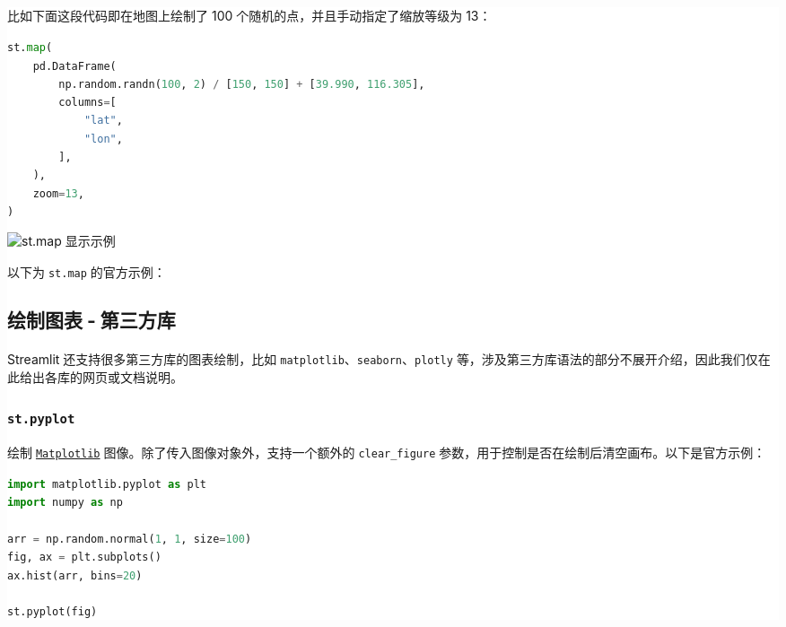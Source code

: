 比如下面这段代码即在地图上绘制了 100 个随机的点，并且手动指定了缩放等级为 13：

```python
st.map(
    pd.DataFrame(
        np.random.randn(100, 2) / [150, 150] + [39.990, 116.305],
        columns=[
            "lat",
            "lon",
        ],
    ),
    zoom=13,
)
```

<BrowserMockup>
    <img
        src="/assets/images/streamlit-map.png"
        alt="st.map 显示示例">
</BrowserMockup>

以下为 `st.map` 的官方示例：

<BrowserMockup>
    <iframe
        loading="lazy"
        src="https://doc-map.streamlitapp.com/?embedded=true"
        alt="st.map 官方示例">
    </iframe>
</BrowserMockup>

## 绘制图表 - 第三方库

Streamlit 还支持很多第三方库的图表绘制，比如 `matplotlib`、`seaborn`、`plotly` 等，涉及第三方库语法的部分不展开介绍，因此我们仅在此给出各库的网页或文档说明。

### `st.pyplot`

绘制 [`Matplotlib`](https://matplotlib.org/) 图像。除了传入图像对象外，支持一个额外的 `clear_figure` 参数，用于控制是否在绘制后清空画布。以下是官方示例：

```python
import matplotlib.pyplot as plt
import numpy as np

arr = np.random.normal(1, 1, size=100)
fig, ax = plt.subplots()
ax.hist(arr, bins=20)

st.pyplot(fig)
```

<BrowserMockup>
    <iframe
        loading="lazy"
        src="https://doc-pyplot.streamlitapp.com/?embedded=true"
        alt="st.pyplot 官方示例">
    </iframe>
</BrowserMockup>
